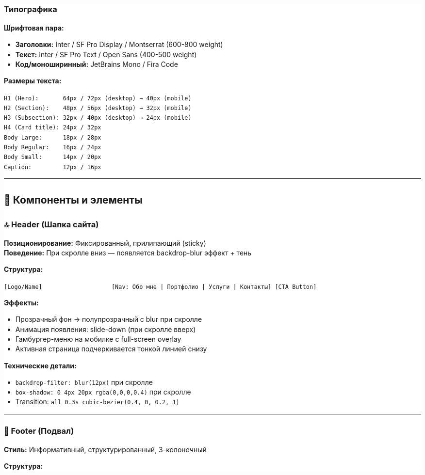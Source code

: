 ### Типографика

**Шрифтовая пара:**

- **Заголовки:** Inter / SF Pro Display / Montserrat (600-800 weight)
- **Текст:** Inter / SF Pro Text / Open Sans (400-500 weight)
- **Код/моноширинный:** JetBrains Mono / Fira Code

**Размеры текста:**

```
H1 (Hero):       64px / 72px (desktop) → 40px (mobile)
H2 (Section):    48px / 56px (desktop) → 32px (mobile)
H3 (Subsection): 32px / 40px (desktop) → 24px (mobile)
H4 (Card title): 24px / 32px
Body Large:      18px / 28px
Body Regular:    16px / 24px
Body Small:      14px / 20px
Caption:         12px / 16px
```

---

## 🧩 Компоненты и элементы

### 🔝 Header (Шапка сайта)

**Позиционирование:** Фиксированный, прилипающий (sticky)  
**Поведение:** При скролле вниз — появляется backdrop-blur эффект + тень

**Структура:**

```
[Logo/Name]                    [Nav: Обо мне | Портфолио | Услуги | Контакты] [CTA Button]
```

**Эффекты:**

- Прозрачный фон → полупрозрачный с blur при скролле
- Анимация появления: slide-down (при скролле вверх)
- Гамбургер-меню на мобилке с full-screen overlay
- Активная страница подчеркивается тонкой линией снизу

**Технические детали:**

- `backdrop-filter: blur(12px)` при скролле
- `box-shadow: 0 4px 20px rgba(0,0,0,0.4)` при скролле
- Transition: `all 0.3s cubic-bezier(0.4, 0, 0.2, 1)`

---

### 🦶 Footer (Подвал)

**Стиль:** Информативный, структурированный, 3-колоночный

**Структура:**
